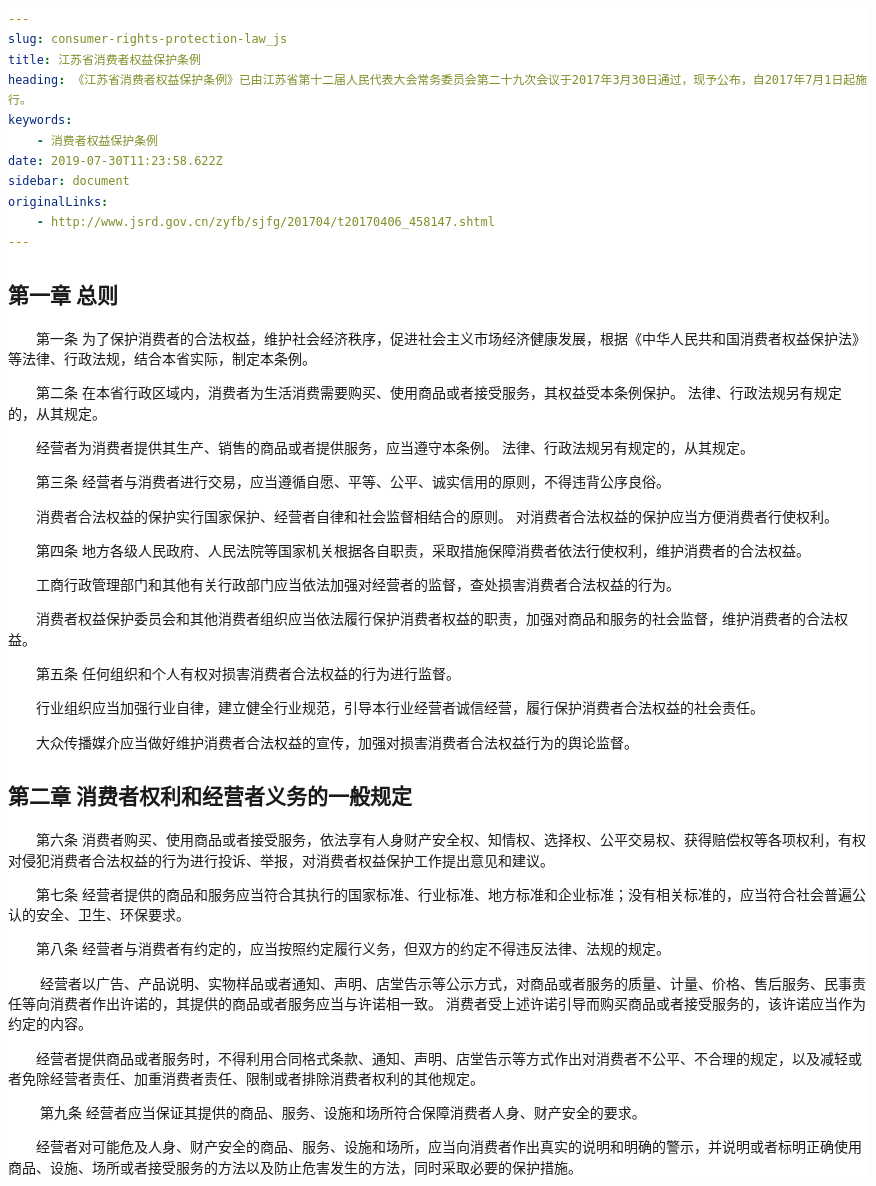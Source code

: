```yaml
---
slug: consumer-rights-protection-law_js
title: 江苏省消费者权益保护条例
heading: 《江苏省消费者权益保护条例》已由江苏省第十二届人民代表大会常务委员会第二十九次会议于2017年3月30日通过，现予公布，自2017年7月1日起施行。
keywords:
    - 消费者权益保护条例
date: 2019-07-30T11:23:58.622Z
sidebar: document
originalLinks:
    - http://www.jsrd.gov.cn/zyfb/sjfg/201704/t20170406_458147.shtml
---
```


##  第一章  总则

　　第一条  为了保护消费者的合法权益，维护社会经济秩序，促进社会主义市场经济健康发展，根据《中华人民共和国消费者权益保护法》等法律、行政法规，结合本省实际，制定本条例。

　　第二条  在本省行政区域内，消费者为生活消费需要购买、使用商品或者接受服务，其权益受本条例保护。
法律、行政法规另有规定的，从其规定。

　　经营者为消费者提供其生产、销售的商品或者提供服务，应当遵守本条例。
法律、行政法规另有规定的，从其规定。

　　第三条  经营者与消费者进行交易，应当遵循自愿、平等、公平、诚实信用的原则，不得违背公序良俗。

　　消费者合法权益的保护实行国家保护、经营者自律和社会监督相结合的原则。
对消费者合法权益的保护应当方便消费者行使权利。

　　第四条  地方各级人民政府、人民法院等国家机关根据各自职责，采取措施保障消费者依法行使权利，维护消费者的合法权益。

　　工商行政管理部门和其他有关行政部门应当依法加强对经营者的监督，查处损害消费者合法权益的行为。

　　消费者权益保护委员会和其他消费者组织应当依法履行保护消费者权益的职责，加强对商品和服务的社会监督，维护消费者的合法权益。

　　第五条  任何组织和个人有权对损害消费者合法权益的行为进行监督。

　　行业组织应当加强行业自律，建立健全行业规范，引导本行业经营者诚信经营，履行保护消费者合法权益的社会责任。

　　大众传播媒介应当做好维护消费者合法权益的宣传，加强对损害消费者合法权益行为的舆论监督。

##  第二章  消费者权利和经营者义务的一般规定
 
　　第六条  消费者购买、使用商品或者接受服务，依法享有人身财产安全权、知情权、选择权、公平交易权、获得赔偿权等各项权利，有权对侵犯消费者合法权益的行为进行投诉、举报，对消费者权益保护工作提出意见和建议。

　　第七条  经营者提供的商品和服务应当符合其执行的国家标准、行业标准、地方标准和企业标准；没有相关标准的，应当符合社会普遍公认的安全、卫生、环保要求。

　　第八条  经营者与消费者有约定的，应当按照约定履行义务，但双方的约定不得违反法律、法规的规定。

　　    经营者以广告、产品说明、实物样品或者通知、声明、店堂告示等公示方式，对商品或者服务的质量、计量、价格、售后服务、民事责任等向消费者作出许诺的，其提供的商品或者服务应当与许诺相一致。
消费者受上述许诺引导而购买商品或者接受服务的，该许诺应当作为约定的内容。

　　经营者提供商品或者服务时，不得利用合同格式条款、通知、声明、店堂告示等方式作出对消费者不公平、不合理的规定，以及减轻或者免除经营者责任、加重消费者责任、限制或者排除消费者权利的其他规定。

　　 第九条  经营者应当保证其提供的商品、服务、设施和场所符合保障消费者人身、财产安全的要求。

　　经营者对可能危及人身、财产安全的商品、服务、设施和场所，应当向消费者作出真实的说明和明确的警示，并说明或者标明正确使用商品、设施、场所或者接受服务的方法以及防止危害发生的方法，同时采取必要的保护措施。
